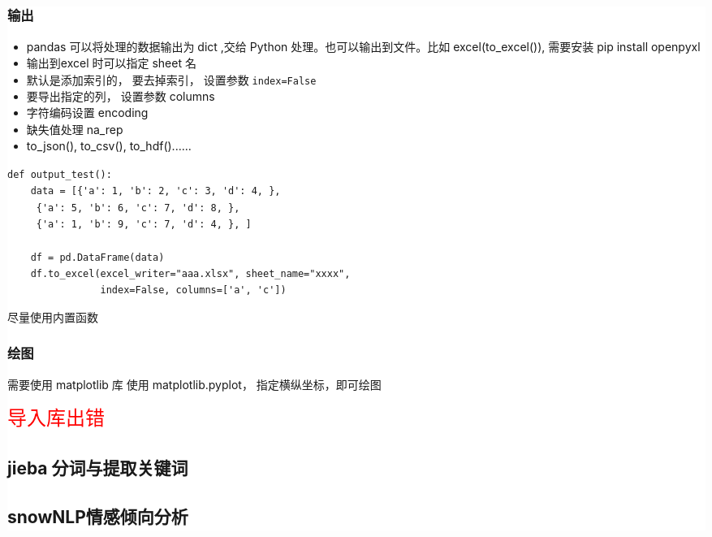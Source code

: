 ### 输出
* pandas 可以将处理的数据输出为 dict ,交给 Python 处理。也可以输出到文件。比如 excel(to_excel()), 需要安装 pip install openpyxl
* 输出到excel 时可以指定 sheet 名
* 默认是添加索引的， 要去掉索引， 设置参数 `index=False`
* 要导出指定的列， 设置参数 columns
* 字符编码设置 encoding
* 缺失值处理 na_rep
* to_json(), to_csv(), to_hdf()......

```
def output_test():
    data = [{'a': 1, 'b': 2, 'c': 3, 'd': 4, },
     {'a': 5, 'b': 6, 'c': 7, 'd': 8, },
     {'a': 1, 'b': 9, 'c': 7, 'd': 4, }, ]
    
    df = pd.DataFrame(data)
    df.to_excel(excel_writer="aaa.xlsx", sheet_name="xxxx",
                index=False, columns=['a', 'c'])
```

尽量使用内置函数

### 绘图
需要使用 matplotlib 库
使用 matplotlib.pyplot， 指定横纵坐标，即可绘图


<font color=#ff0000 size=5 face="黑体">导入库出错</font>


## jieba 分词与提取关键词


## snowNLP情感倾向分析

